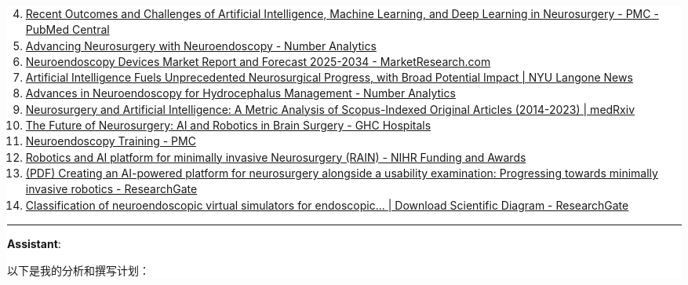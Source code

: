 4. [Recent Outcomes and Challenges of Artificial Intelligence, Machine Learning, and Deep Learning in Neurosurgery - PMC - PubMed Central](https://vertexaisearch.cloud.google.com/grounding-api-redirect/AUZIYQH5pwT-SgQvtO1uMlQLcMsh7OC8csSDhdbum1drg0oQfdOp8AP9uHH8UN10t22zXDtzAdcIRmG9rcfuV-_diaox1WZ_MiuX0WCUdfW9R3Gue7HplwDisouVD24FgqXKdd0-KIF8P0D5EJKV0Owm)
5. [Advancing Neurosurgery with Neuroendoscopy - Number Analytics](https://vertexaisearch.cloud.google.com/grounding-api-redirect/AUZIYQFC5tX4cskwBDOzZ1Gqll0BL1jJ2DXpQo96UPsFhSFZjHBC5Dpet7JaT0Mz3CJeNj-QM9yur6e8AvsELHH_QZg00Zs6RXkEUMTuHq7gH9bXTYOOcae1Jv-qsh2IFAJtbZwzdO7zL868IpwUVl443pvwx3hzLZd0BYJ4kQCPESxbN242n3FK)
6. [Neuroendoscopy Devices Market Report and Forecast 2025-2034 - MarketResearch.com](https://vertexaisearch.cloud.google.com/grounding-api-redirect/AUZIYQF8gurb0Nr09BhqA4i_H8tp5LN_XibRU5FRKk2O0BMPaGL4CNFbUtw0sGXmXn9M6zQ4PqCKL_N0JAhwD-DAx17-keoorT2MprHG5wXMh5Ib9feh9rXxC5ImBU-QoITjBr2JFuS9XW14lP74OyrV4gT2x1dhLxyTTRc_LWBj9HWPct-zRQzwSJrvyIRPnMvlzGOqwsLA3uzjFn2x78VP8njc)
7. [Artificial Intelligence Fuels Unprecedented Neurosurgical Progress, with Broad Potential Impact | NYU Langone News](https://vertexaisearch.cloud.google.com/grounding-api-redirect/AUZIYQEWiuVgfMTGhb3hErJA_UspMDjFrJ6vNcBBeYXjILCNg42DVVwuPhTxiWkXN1TebKMZNzHie7nBSPrg_JcAKMmxH2kraG0SJr9_iAxR0bdCr7pyaPGqdPyjROndZiNSAB3zsmKQevTQ3rSFZe3dW_NXvS5iJBQvB52vB3MAET3cUo8v2ZadM34MDhvQSfYzHbesEn8dFSff5idMBKjw_FxcSGxKBNxKzdpN2JlzR0iEVg)
8. [Advances in Neuroendoscopy for Hydrocephalus Management - Number Analytics](https://vertexaisearch.cloud.google.com/grounding-api-redirect/AUZIYQFvlPeJ3QHaRceX5wE2EVA40e_iW5iK-wKGy-ulTiWG9tqzIfAtTYfhG9QMly3-Vy8Ax7EotiakhlvKjMyhK8dpb3sg3KFNtWdNuh8qzaeOfGsM2qcJRU2ZPSBaYXAjMsORG09XOa1xHMgSnAYiAxUjWrXzRvm1Mn_9sV4TTiG0gj5Cq44_ejuHIXN3LuGjxKo)
9. [Neurosurgery and Artificial Intelligence: A Metric Analysis of Scopus-Indexed Original Articles (2014-2023) | medRxiv](https://vertexaisearch.cloud.google.com/grounding-api-redirect/AUZIYQGkJ8uadgY6UZo1B3HhDq97yy490Q2GZ-2SdItej44eUW6omJ90n6ZMEOOmZNVnZwwVbuuedzdVVgWfDgRIqh38Lmyw0UDk6p8vb_udKktsFLsTAnt6z6xhKaI48YS9rd03iQRyqTurjleMnqz_9FPk_RAVXvwImdi1JyQyYG08luXH)
10. [The Future of Neurosurgery: AI and Robotics in Brain Surgery - GHC Hospitals](https://vertexaisearch.cloud.google.com/grounding-api-redirect/AUZIYQGIJjkBkzdYqtLXe86tSIVEP3h5v3SrffoYVgI7vW-LiKREP8vX3D-lKw53wAzq5B0ODdFNBseCevw0QpjQqQ4bly67mHPTjSpwhga2pOw7dajSI8qc7ETBTaVISChF-TpHBABkTo7hYqYRwVsiKjNC-C1xRJfIOg6_FOneEzAC3DZQ8tKcsDmknBI)
11. [Neuroendoscopy Training - PMC](https://vertexaisearch.cloud.google.com/grounding-api-redirect/AUZIYQGvqLg4hReyL6LOOvxRXwyrPZCaWWcBlyD1HOBlqUnUAXByfzAzT_Zz4VkQomVvx3uuAfVLQd4EbLcjwUsb10RwAed1YyB_Sx_v91WjMGWfJamtKuDn9DUCtkYwSDIarbjrJ-4CWIlL7SKO24S5)
12. [Robotics and AI platform for minimally invasive Neurosurgery (RAIN) - NIHR Funding and Awards](https://vertexaisearch.cloud.google.com/grounding-api-redirect/AUZIYQEkK106CmTTnjIrfvGaQ5whFw0p4sHGIUJ3JmDmBJK_gYCkH28iL5ZeU_QJtkkjOAZAzbOF4T7EZ7ybQndbKzHomoC8LZaUBdnOken44I6_SLVQAuEZTJKu9EKerPPl2WrAlNhPEGqHMDP5Lw5UPAtFzC46w)
13. [(PDF) Creating an AI-powered platform for neurosurgery alongside a usability examination: Progressing towards minimally invasive robotics - ResearchGate](https://vertexaisearch.cloud.google.com/grounding-api-redirect/AUZIYQH6UadoU2CZTlDnWWgQsG8T63fhPYuVe7sntp3OI_r_SmFCeuf6JG_BV9bDtIiBPSsXgYILn5tfHgWA0dUMXxLCDqd7O9I7QSQmX_XAdHLaWHpKWjLY3wVXGFCR-4HEXTdUjmDDFciWSbhyPO4efJkwG12-wwkvpVct4fviw58u7PhKu_vnqykaukAhb_VeXcJKvGTPuMhmh8JLhbSkiqIpz2Lo0yd8avAmzFKm4-npEg)
14. [Classification of neuroendoscopic virtual simulators for endoscopic... | Download Scientific Diagram - ResearchGate](https://vertexaisearch.cloud.google.com/grounding-api-redirect/AUZIYQF38-XnMKsX6VWqwW_BznDjpQMOPGNjGTLc8U-erJ359X-Gr-98lmLGILVbWdmeQEwwLOrOP8lEJsublnYaxKwKcBEbghNhEGEBBvTNQ41EosrPLRXbHy8Dy4dmGEYnupILAu60i_Lr-MYPgzv_tw-TQRJoFvzcaZuNoo88wFXexS-GK73zFH8VL5gl4xHw-Ihp57KHlpvRi4TtQxmq2ohJ7NxlM7X5liJ2mZCDtuBmh8JLhbSkiqIpz2Lo0yd8avAmzFKm4-npEg)

---

**Assistant**: 

以下是我的分析和撰写计划：
